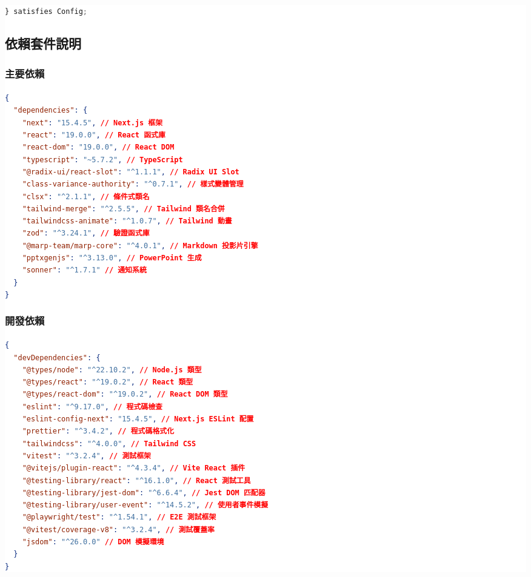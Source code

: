 ```typescript
} satisfies Config;
```

## 依賴套件說明

### 主要依賴

```json
{
  "dependencies": {
    "next": "15.4.5", // Next.js 框架
    "react": "19.0.0", // React 函式庫
    "react-dom": "19.0.0", // React DOM
    "typescript": "~5.7.2", // TypeScript
    "@radix-ui/react-slot": "^1.1.1", // Radix UI Slot
    "class-variance-authority": "^0.7.1", // 樣式變體管理
    "clsx": "^2.1.1", // 條件式類名
    "tailwind-merge": "^2.5.5", // Tailwind 類名合併
    "tailwindcss-animate": "^1.0.7", // Tailwind 動畫
    "zod": "^3.24.1", // 驗證函式庫
    "@marp-team/marp-core": "^4.0.1", // Markdown 投影片引擎
    "pptxgenjs": "^3.13.0", // PowerPoint 生成
    "sonner": "^1.7.1" // 通知系統
  }
}
```

### 開發依賴

```json
{
  "devDependencies": {
    "@types/node": "^22.10.2", // Node.js 類型
    "@types/react": "^19.0.2", // React 類型
    "@types/react-dom": "^19.0.2", // React DOM 類型
    "eslint": "^9.17.0", // 程式碼檢查
    "eslint-config-next": "15.4.5", // Next.js ESLint 配置
    "prettier": "^3.4.2", // 程式碼格式化
    "tailwindcss": "^4.0.0", // Tailwind CSS
    "vitest": "^3.2.4", // 測試框架
    "@vitejs/plugin-react": "^4.3.4", // Vite React 插件
    "@testing-library/react": "^16.1.0", // React 測試工具
    "@testing-library/jest-dom": "^6.6.4", // Jest DOM 匹配器
    "@testing-library/user-event": "^14.5.2", // 使用者事件模擬
    "@playwright/test": "^1.54.1", // E2E 測試框架
    "@vitest/coverage-v8": "^3.2.4", // 測試覆蓋率
    "jsdom": "^26.0.0" // DOM 模擬環境
  }
}
```
